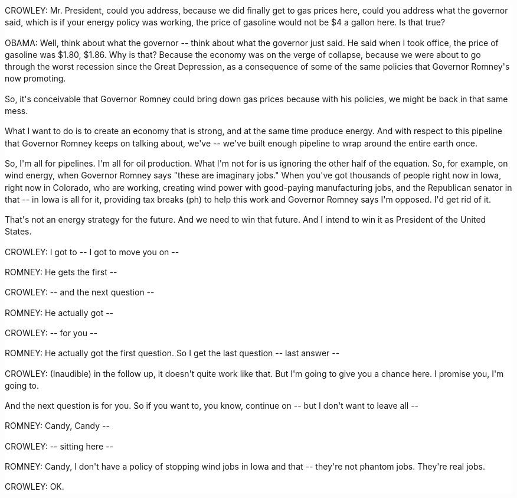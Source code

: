 CROWLEY: Mr. President, could you address, because we did finally get to
gas prices here, could you address what the governor said, which is if
your energy policy was working, the price of gasoline would not be \$4 a
gallon here. Is that true?

OBAMA: Well, think about what the governor -- think about what the
governor just said. He said when I took office, the price of gasoline
was \$1.80, \$1.86. Why is that? Because the economy was on the verge of
collapse, because we were about to go through the worst recession since
the Great Depression, as a consequence of some of the same policies that
Governor Romney's now promoting.

So, it's conceivable that Governor Romney could bring down gas prices
because with his policies, we might be back in that same mess.

What I want to do is to create an economy that is strong, and at the
same time produce energy. And with respect to this pipeline that
Governor Romney keeps on talking about, we've -- we've built enough
pipeline to wrap around the entire earth once.

So, I'm all for pipelines. I'm all for oil production. What I'm not for
is us ignoring the other half of the equation. So, for example, on wind
energy, when Governor Romney says "these are imaginary jobs." When
you've got thousands of people right now in Iowa, right now in Colorado,
who are working, creating wind power with good-paying manufacturing
jobs, and the Republican senator in that -- in Iowa is all for it,
providing tax breaks (ph) to help this work and Governor Romney says I'm
opposed. I'd get rid of it.

That's not an energy strategy for the future. And we need to win that
future. And I intend to win it as President of the United States.

CROWLEY: I got to -- I got to move you on --

ROMNEY: He gets the first --

CROWLEY: -- and the next question --

ROMNEY: He actually got --

CROWLEY: -- for you --

ROMNEY: He actually got the first question. So I get the last question
-- last answer --

CROWLEY: (Inaudible) in the follow up, it doesn't quite work like that.
But I'm going to give you a chance here. I promise you, I'm going to.

And the next question is for you. So if you want to, you know, continue
on -- but I don't want to leave all --

ROMNEY: Candy, Candy --

CROWLEY: -- sitting here --

ROMNEY: Candy, I don't have a policy of stopping wind jobs in Iowa and
that -- they're not phantom jobs. They're real jobs.

CROWLEY: OK.

